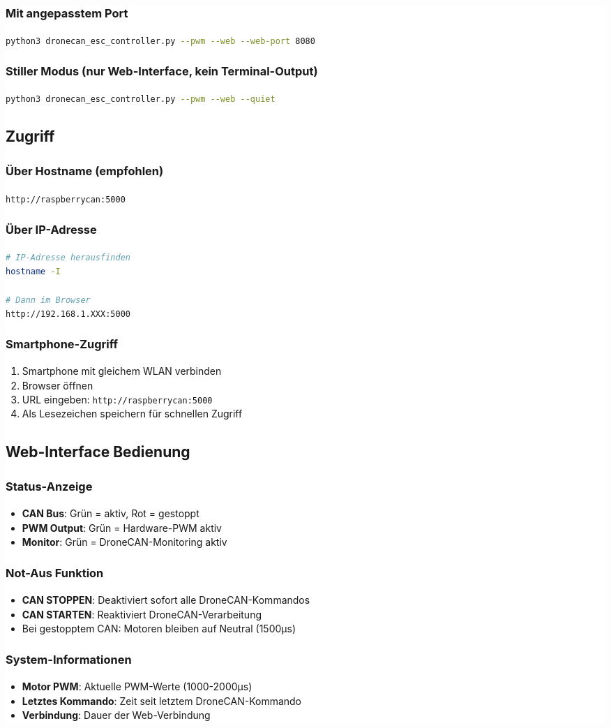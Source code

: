 ### Mit angepasstem Port
```bash
python3 dronecan_esc_controller.py --pwm --web --web-port 8080
```

### Stiller Modus (nur Web-Interface, kein Terminal-Output)
```bash
python3 dronecan_esc_controller.py --pwm --web --quiet
```

## Zugriff

### Über Hostname (empfohlen)
```
http://raspberrycan:5000
```

### Über IP-Adresse
```bash
# IP-Adresse herausfinden
hostname -I

# Dann im Browser
http://192.168.1.XXX:5000
```

### Smartphone-Zugriff
1. Smartphone mit gleichem WLAN verbinden
2. Browser öffnen
3. URL eingeben: `http://raspberrycan:5000`
4. Als Lesezeichen speichern für schnellen Zugriff

## Web-Interface Bedienung

### Status-Anzeige
- **CAN Bus**: Grün = aktiv, Rot = gestoppt
- **PWM Output**: Grün = Hardware-PWM aktiv
- **Monitor**: Grün = DroneCAN-Monitoring aktiv

### Not-Aus Funktion
- **CAN STOPPEN**: Deaktiviert sofort alle DroneCAN-Kommandos
- **CAN STARTEN**: Reaktiviert DroneCAN-Verarbeitung
- Bei gestopptem CAN: Motoren bleiben auf Neutral (1500μs)

### System-Informationen
- **Motor PWM**: Aktuelle PWM-Werte (1000-2000μs)
- **Letztes Kommando**: Zeit seit letztem DroneCAN-Kommando
- **Verbindung**: Dauer der Web-Verbindung
